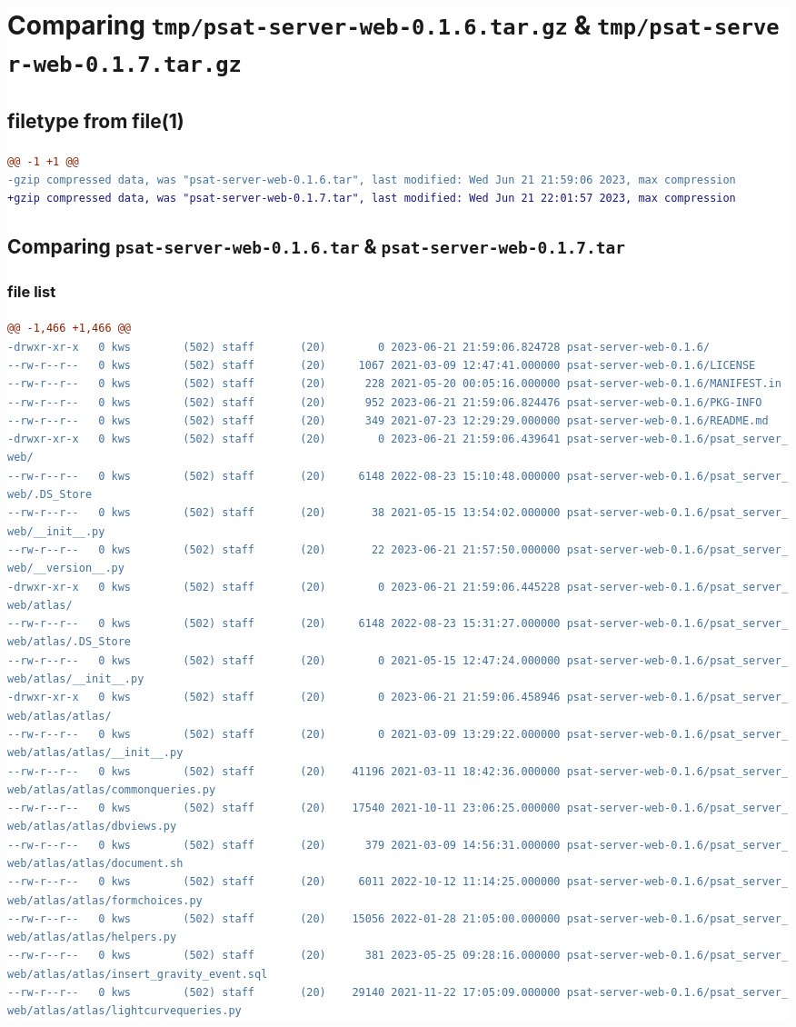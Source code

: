# Comparing `tmp/psat-server-web-0.1.6.tar.gz` & `tmp/psat-server-web-0.1.7.tar.gz`

## filetype from file(1)

```diff
@@ -1 +1 @@
-gzip compressed data, was "psat-server-web-0.1.6.tar", last modified: Wed Jun 21 21:59:06 2023, max compression
+gzip compressed data, was "psat-server-web-0.1.7.tar", last modified: Wed Jun 21 22:01:57 2023, max compression
```

## Comparing `psat-server-web-0.1.6.tar` & `psat-server-web-0.1.7.tar`

### file list

```diff
@@ -1,466 +1,466 @@
-drwxr-xr-x   0 kws        (502) staff       (20)        0 2023-06-21 21:59:06.824728 psat-server-web-0.1.6/
--rw-r--r--   0 kws        (502) staff       (20)     1067 2021-03-09 12:47:41.000000 psat-server-web-0.1.6/LICENSE
--rw-r--r--   0 kws        (502) staff       (20)      228 2021-05-20 00:05:16.000000 psat-server-web-0.1.6/MANIFEST.in
--rw-r--r--   0 kws        (502) staff       (20)      952 2023-06-21 21:59:06.824476 psat-server-web-0.1.6/PKG-INFO
--rw-r--r--   0 kws        (502) staff       (20)      349 2021-07-23 12:29:29.000000 psat-server-web-0.1.6/README.md
-drwxr-xr-x   0 kws        (502) staff       (20)        0 2023-06-21 21:59:06.439641 psat-server-web-0.1.6/psat_server_web/
--rw-r--r--   0 kws        (502) staff       (20)     6148 2022-08-23 15:10:48.000000 psat-server-web-0.1.6/psat_server_web/.DS_Store
--rw-r--r--   0 kws        (502) staff       (20)       38 2021-05-15 13:54:02.000000 psat-server-web-0.1.6/psat_server_web/__init__.py
--rw-r--r--   0 kws        (502) staff       (20)       22 2023-06-21 21:57:50.000000 psat-server-web-0.1.6/psat_server_web/__version__.py
-drwxr-xr-x   0 kws        (502) staff       (20)        0 2023-06-21 21:59:06.445228 psat-server-web-0.1.6/psat_server_web/atlas/
--rw-r--r--   0 kws        (502) staff       (20)     6148 2022-08-23 15:31:27.000000 psat-server-web-0.1.6/psat_server_web/atlas/.DS_Store
--rw-r--r--   0 kws        (502) staff       (20)        0 2021-05-15 12:47:24.000000 psat-server-web-0.1.6/psat_server_web/atlas/__init__.py
-drwxr-xr-x   0 kws        (502) staff       (20)        0 2023-06-21 21:59:06.458946 psat-server-web-0.1.6/psat_server_web/atlas/atlas/
--rw-r--r--   0 kws        (502) staff       (20)        0 2021-03-09 13:29:22.000000 psat-server-web-0.1.6/psat_server_web/atlas/atlas/__init__.py
--rw-r--r--   0 kws        (502) staff       (20)    41196 2021-03-11 18:42:36.000000 psat-server-web-0.1.6/psat_server_web/atlas/atlas/commonqueries.py
--rw-r--r--   0 kws        (502) staff       (20)    17540 2021-10-11 23:06:25.000000 psat-server-web-0.1.6/psat_server_web/atlas/atlas/dbviews.py
--rw-r--r--   0 kws        (502) staff       (20)      379 2021-03-09 14:56:31.000000 psat-server-web-0.1.6/psat_server_web/atlas/atlas/document.sh
--rw-r--r--   0 kws        (502) staff       (20)     6011 2022-10-12 11:14:25.000000 psat-server-web-0.1.6/psat_server_web/atlas/atlas/formchoices.py
--rw-r--r--   0 kws        (502) staff       (20)    15056 2022-01-28 21:05:00.000000 psat-server-web-0.1.6/psat_server_web/atlas/atlas/helpers.py
--rw-r--r--   0 kws        (502) staff       (20)      381 2023-05-25 09:28:16.000000 psat-server-web-0.1.6/psat_server_web/atlas/atlas/insert_gravity_event.sql
--rw-r--r--   0 kws        (502) staff       (20)    29140 2021-11-22 17:05:09.000000 psat-server-web-0.1.6/psat_server_web/atlas/atlas/lightcurvequeries.py
```